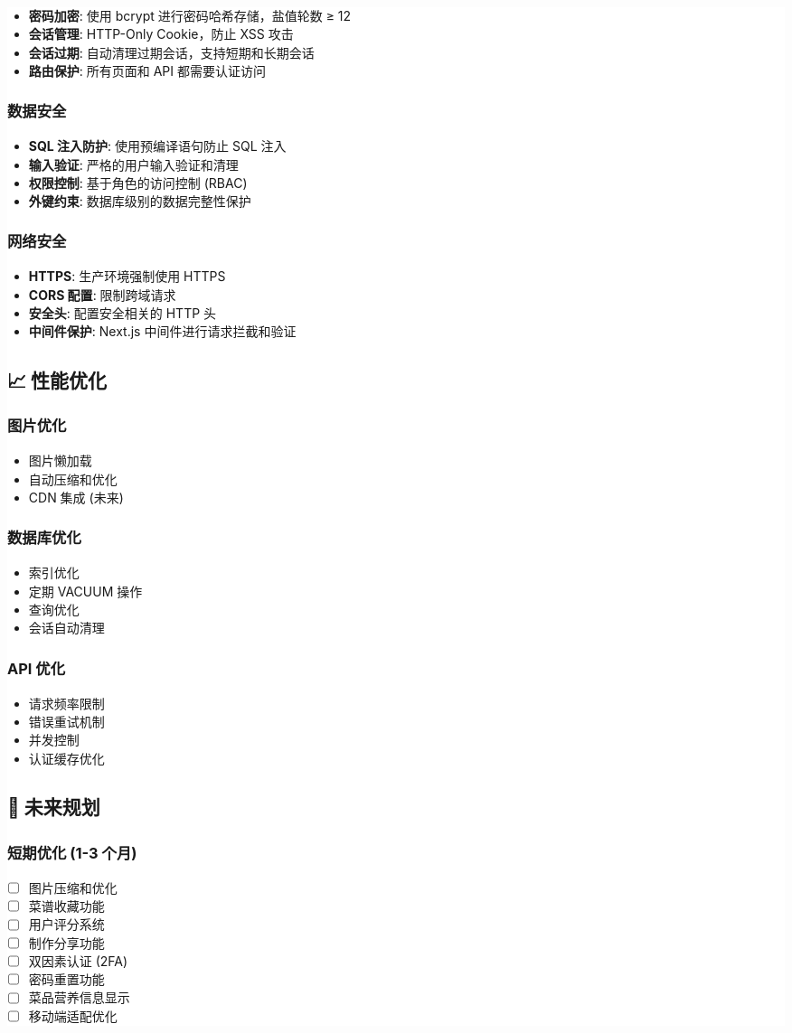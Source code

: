 - **密码加密**: 使用 bcrypt 进行密码哈希存储，盐值轮数 ≥ 12
- **会话管理**: HTTP-Only Cookie，防止 XSS 攻击
- **会话过期**: 自动清理过期会话，支持短期和长期会话
- **路由保护**: 所有页面和 API 都需要认证访问

### 数据安全

- **SQL 注入防护**: 使用预编译语句防止 SQL 注入
- **输入验证**: 严格的用户输入验证和清理
- **权限控制**: 基于角色的访问控制 (RBAC)
- **外键约束**: 数据库级别的数据完整性保护

### 网络安全

- **HTTPS**: 生产环境强制使用 HTTPS
- **CORS 配置**: 限制跨域请求
- **安全头**: 配置安全相关的 HTTP 头
- **中间件保护**: Next.js 中间件进行请求拦截和验证

## 📈 性能优化

### 图片优化

- 图片懒加载
- 自动压缩和优化
- CDN 集成 (未来)

### 数据库优化

- 索引优化
- 定期 VACUUM 操作
- 查询优化
- 会话自动清理

### API 优化

- 请求频率限制
- 错误重试机制
- 并发控制
- 认证缓存优化

## 🔮 未来规划

### 短期优化 (1-3 个月)

- [ ] 图片压缩和优化
- [ ] 菜谱收藏功能
- [ ] 用户评分系统
- [ ] 制作分享功能
- [ ] 双因素认证 (2FA)
- [ ] 密码重置功能
- [ ] 菜品营养信息显示
- [ ] 移动端适配优化
